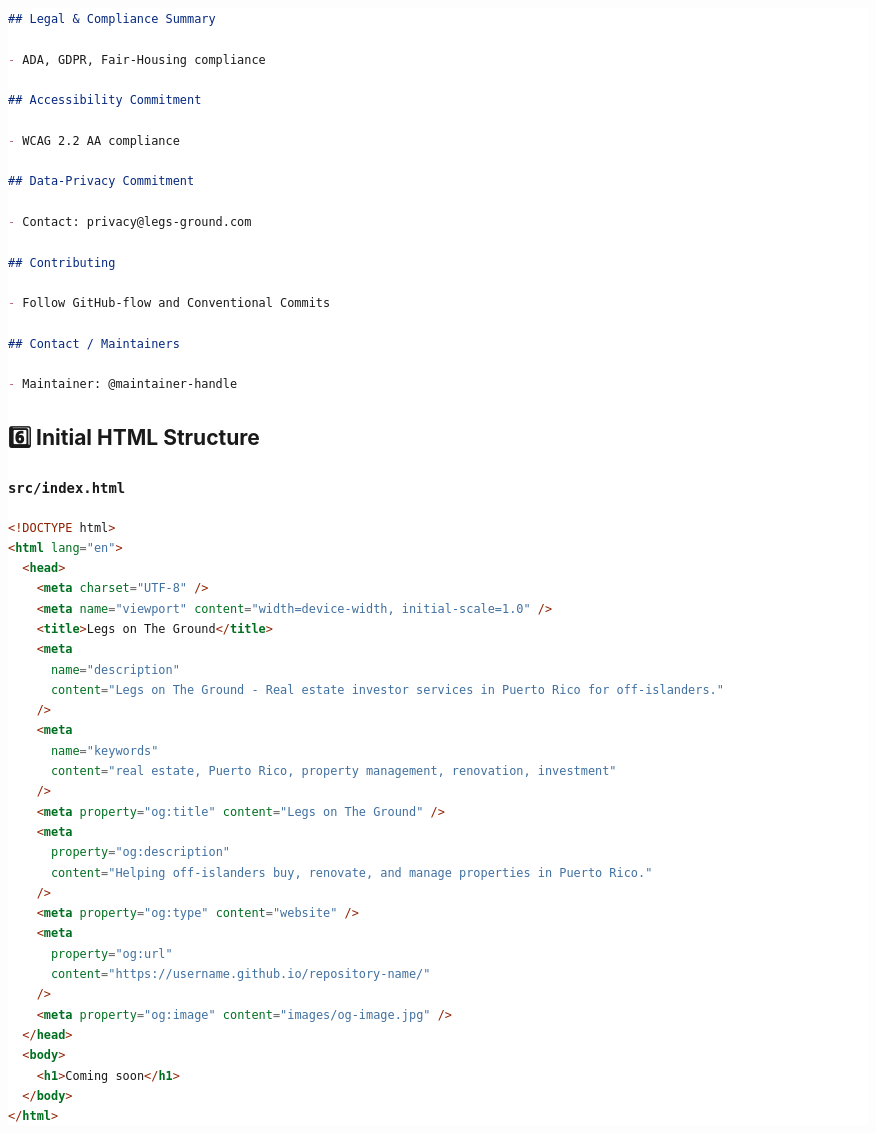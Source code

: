 ```markdown
## Legal & Compliance Summary

- ADA, GDPR, Fair-Housing compliance

## Accessibility Commitment

- WCAG 2.2 AA compliance

## Data-Privacy Commitment

- Contact: privacy@legs-ground.com

## Contributing

- Follow GitHub-flow and Conventional Commits

## Contact / Maintainers

- Maintainer: @maintainer-handle
```

## 6️⃣ Initial HTML Structure

### `src/index.html`

```html
<!DOCTYPE html>
<html lang="en">
  <head>
    <meta charset="UTF-8" />
    <meta name="viewport" content="width=device-width, initial-scale=1.0" />
    <title>Legs on The Ground</title>
    <meta
      name="description"
      content="Legs on The Ground - Real estate investor services in Puerto Rico for off-islanders."
    />
    <meta
      name="keywords"
      content="real estate, Puerto Rico, property management, renovation, investment"
    />
    <meta property="og:title" content="Legs on The Ground" />
    <meta
      property="og:description"
      content="Helping off-islanders buy, renovate, and manage properties in Puerto Rico."
    />
    <meta property="og:type" content="website" />
    <meta
      property="og:url"
      content="https://username.github.io/repository-name/"
    />
    <meta property="og:image" content="images/og-image.jpg" />
  </head>
  <body>
    <h1>Coming soon</h1>
  </body>
</html>
```

